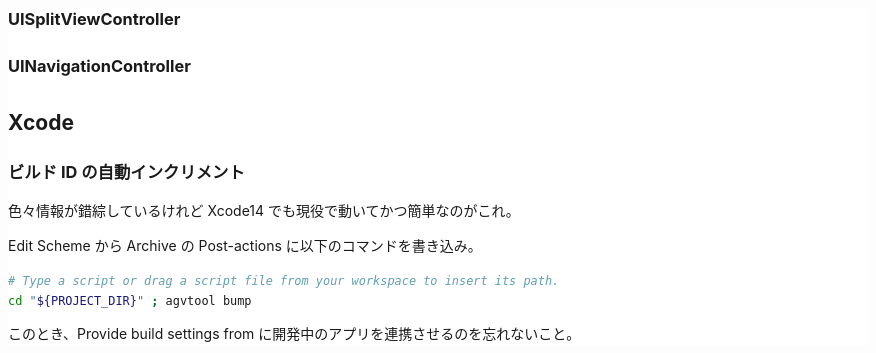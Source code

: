 ### UISplitViewController

### UINavigationController

## Xcode

### ビルド ID の自動インクリメント

色々情報が錯綜しているけれど Xcode14 でも現役で動いてかつ簡単なのがこれ。

Edit Scheme から Archive の Post-actions に以下のコマンドを書き込み。

```bash
# Type a script or drag a script file from your workspace to insert its path.
cd "${PROJECT_DIR}" ; agvtool bump
```

このとき、Provide build settings from に開発中のアプリを連携させるのを忘れないこと。
